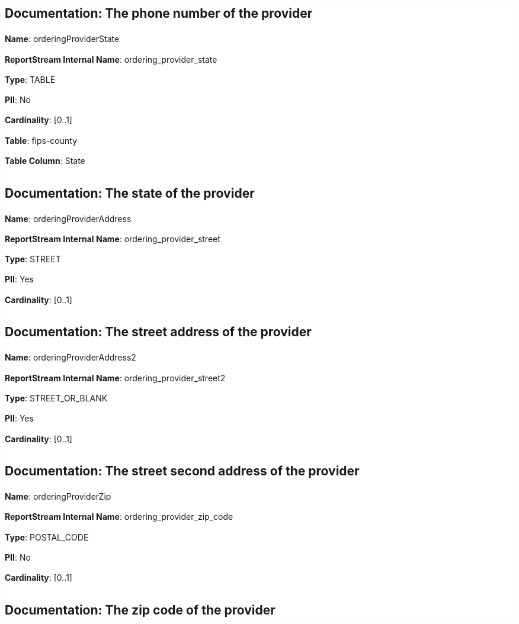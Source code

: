 **Documentation**:
The phone number of the provider
---

**Name**: orderingProviderState

**ReportStream Internal Name**: ordering_provider_state

**Type**: TABLE

**PII**: No

**Cardinality**: [0..1]

**Table**: fips-county

**Table Column**: State

**Documentation**:
The state of the provider
---

**Name**: orderingProviderAddress

**ReportStream Internal Name**: ordering_provider_street

**Type**: STREET

**PII**: Yes

**Cardinality**: [0..1]

**Documentation**:
The street address of the provider
---

**Name**: orderingProviderAddress2

**ReportStream Internal Name**: ordering_provider_street2

**Type**: STREET_OR_BLANK

**PII**: Yes

**Cardinality**: [0..1]

**Documentation**:
The street second address of the provider
---

**Name**: orderingProviderZip

**ReportStream Internal Name**: ordering_provider_zip_code

**Type**: POSTAL_CODE

**PII**: No

**Cardinality**: [0..1]

**Documentation**:
The zip code of the provider
---
